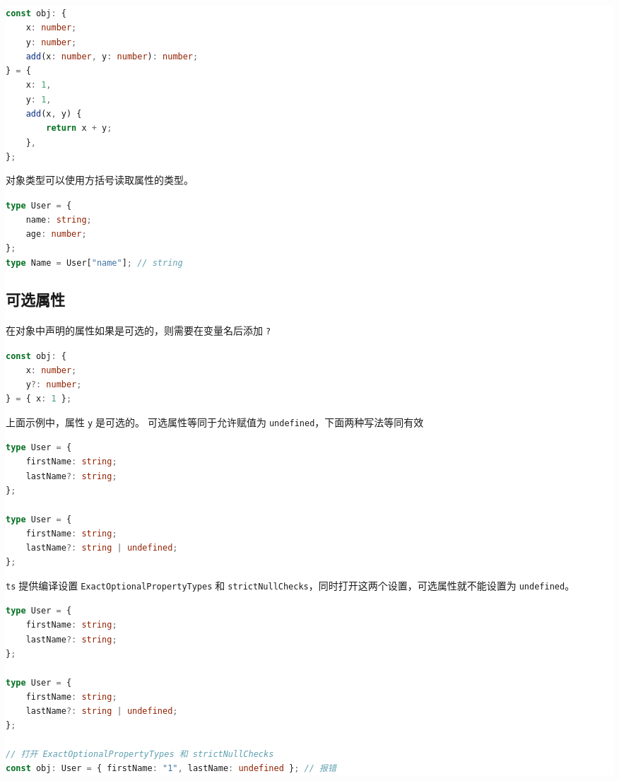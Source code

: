 ```typescript
const obj: {
    x: number;
    y: number;
    add(x: number, y: number): number;
} = {
    x: 1,
    y: 1,
    add(x, y) {
        return x + y;
    },
};
```

对象类型可以使用方括号读取属性的类型。

```typescript
type User = {
    name: string;
    age: number;
};
type Name = User["name"]; // string
```

## 可选属性

在对象中声明的属性如果是可选的，则需要在变量名后添加 `?`

```typescript
const obj: {
    x: number;
    y?: number;
} = { x: 1 };
```

上面示例中，属性 `y` 是可选的。
可选属性等同于允许赋值为 `undefined`，下面两种写法等同有效

```typescript
type User = {
    firstName: string;
    lastName?: string;
};

type User = {
    firstName: string;
    lastName?: string | undefined;
};
```

`ts` 提供编译设置 `ExactOptionalPropertyTypes` 和 `strictNullChecks`，同时打开这两个设置，可选属性就不能设置为 `undefined`。

```typescript
type User = {
    firstName: string;
    lastName?: string;
};

type User = {
    firstName: string;
    lastName?: string | undefined;
};

// 打开 ExactOptionalPropertyTypes 和 strictNullChecks
const obj: User = { firstName: "1", lastName: undefined }; // 报错
```


  [prop: string]: never
